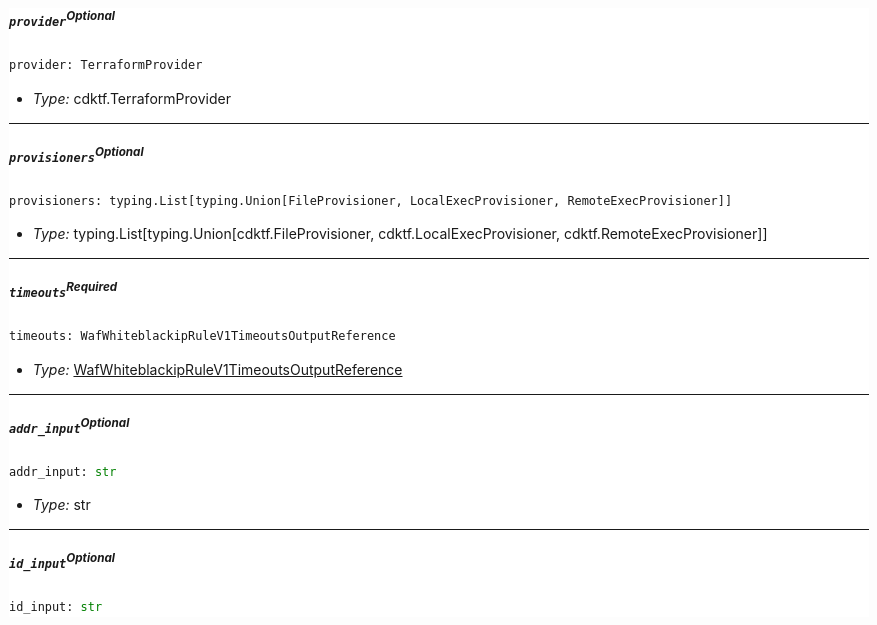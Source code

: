 ##### `provider`<sup>Optional</sup> <a name="provider" id="@cdktf/provider-opentelekomcloud.wafWhiteblackipRuleV1.WafWhiteblackipRuleV1.property.provider"></a>

```python
provider: TerraformProvider
```

- *Type:* cdktf.TerraformProvider

---

##### `provisioners`<sup>Optional</sup> <a name="provisioners" id="@cdktf/provider-opentelekomcloud.wafWhiteblackipRuleV1.WafWhiteblackipRuleV1.property.provisioners"></a>

```python
provisioners: typing.List[typing.Union[FileProvisioner, LocalExecProvisioner, RemoteExecProvisioner]]
```

- *Type:* typing.List[typing.Union[cdktf.FileProvisioner, cdktf.LocalExecProvisioner, cdktf.RemoteExecProvisioner]]

---

##### `timeouts`<sup>Required</sup> <a name="timeouts" id="@cdktf/provider-opentelekomcloud.wafWhiteblackipRuleV1.WafWhiteblackipRuleV1.property.timeouts"></a>

```python
timeouts: WafWhiteblackipRuleV1TimeoutsOutputReference
```

- *Type:* <a href="#@cdktf/provider-opentelekomcloud.wafWhiteblackipRuleV1.WafWhiteblackipRuleV1TimeoutsOutputReference">WafWhiteblackipRuleV1TimeoutsOutputReference</a>

---

##### `addr_input`<sup>Optional</sup> <a name="addr_input" id="@cdktf/provider-opentelekomcloud.wafWhiteblackipRuleV1.WafWhiteblackipRuleV1.property.addrInput"></a>

```python
addr_input: str
```

- *Type:* str

---

##### `id_input`<sup>Optional</sup> <a name="id_input" id="@cdktf/provider-opentelekomcloud.wafWhiteblackipRuleV1.WafWhiteblackipRuleV1.property.idInput"></a>

```python
id_input: str
```
